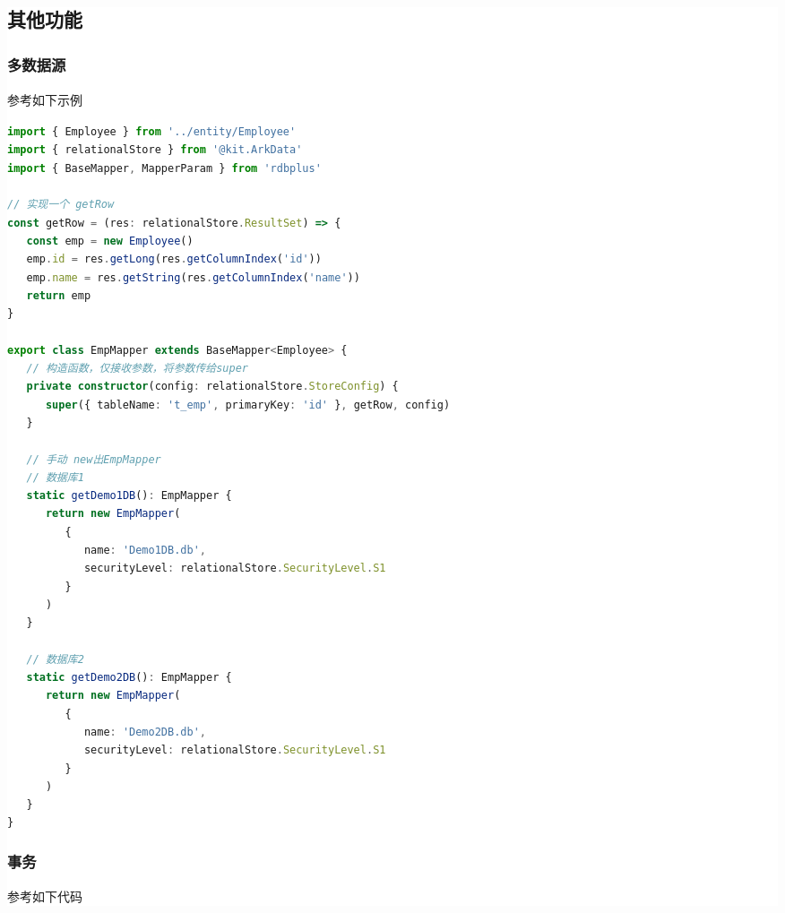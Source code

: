 ## 其他功能

### 多数据源

参考如下示例

```typescript
import { Employee } from '../entity/Employee'
import { relationalStore } from '@kit.ArkData'
import { BaseMapper, MapperParam } from 'rdbplus'

// 实现一个 getRow
const getRow = (res: relationalStore.ResultSet) => {
   const emp = new Employee()
   emp.id = res.getLong(res.getColumnIndex('id'))
   emp.name = res.getString(res.getColumnIndex('name'))
   return emp
}

export class EmpMapper extends BaseMapper<Employee> {
   // 构造函数，仅接收参数，将参数传给super
   private constructor(config: relationalStore.StoreConfig) {
      super({ tableName: 't_emp', primaryKey: 'id' }, getRow, config)
   }

   // 手动 new出EmpMapper
   // 数据库1
   static getDemo1DB(): EmpMapper {
      return new EmpMapper(
         {
            name: 'Demo1DB.db',
            securityLevel: relationalStore.SecurityLevel.S1
         }
      )
   }

   // 数据库2
   static getDemo2DB(): EmpMapper {
      return new EmpMapper(
         {
            name: 'Demo2DB.db',
            securityLevel: relationalStore.SecurityLevel.S1
         }
      )
   }
}
```

### 事务

参考如下代码
